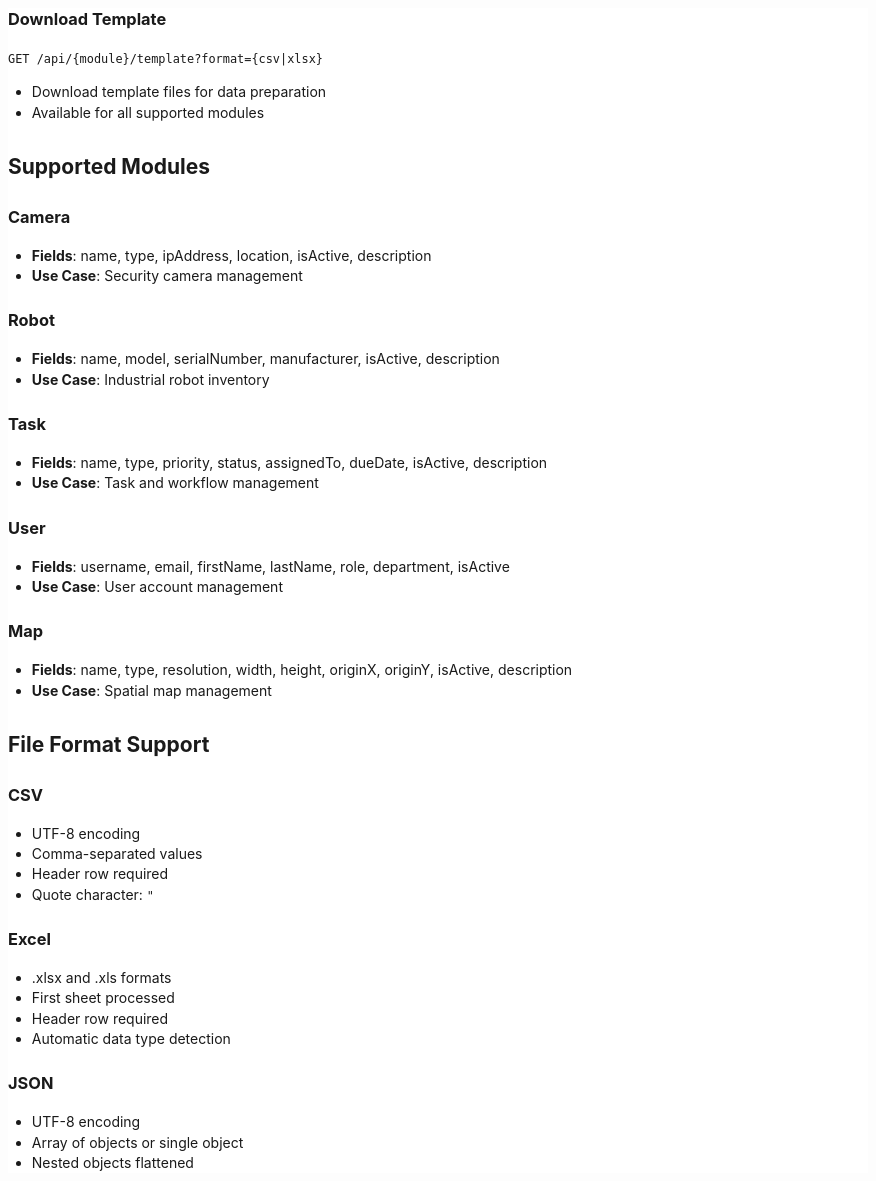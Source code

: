 ### Download Template
```
GET /api/{module}/template?format={csv|xlsx}
```
- Download template files for data preparation
- Available for all supported modules

## Supported Modules

### Camera
- **Fields**: name, type, ipAddress, location, isActive, description
- **Use Case**: Security camera management

### Robot
- **Fields**: name, model, serialNumber, manufacturer, isActive, description  
- **Use Case**: Industrial robot inventory

### Task
- **Fields**: name, type, priority, status, assignedTo, dueDate, isActive, description
- **Use Case**: Task and workflow management

### User
- **Fields**: username, email, firstName, lastName, role, department, isActive
- **Use Case**: User account management

### Map
- **Fields**: name, type, resolution, width, height, originX, originY, isActive, description
- **Use Case**: Spatial map management

## File Format Support

### CSV
- UTF-8 encoding
- Comma-separated values
- Header row required
- Quote character: `"`

### Excel
- .xlsx and .xls formats
- First sheet processed
- Header row required
- Automatic data type detection

### JSON
- UTF-8 encoding
- Array of objects or single object
- Nested objects flattened
